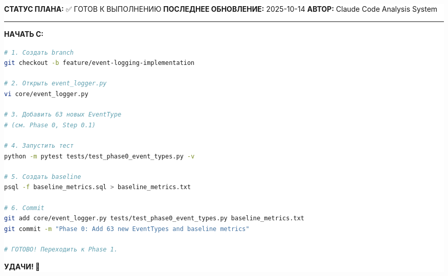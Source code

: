 
**СТАТУС ПЛАНА:** ✅ ГОТОВ К ВЫПОЛНЕНИЮ
**ПОСЛЕДНЕЕ ОБНОВЛЕНИЕ:** 2025-10-14
**АВТОР:** Claude Code Analysis System

---

**НАЧАТЬ С:**
```bash
# 1. Создать branch
git checkout -b feature/event-logging-implementation

# 2. Открыть event_logger.py
vi core/event_logger.py

# 3. Добавить 63 новых EventType
# (см. Phase 0, Step 0.1)

# 4. Запустить тест
python -m pytest tests/test_phase0_event_types.py -v

# 5. Создать baseline
psql -f baseline_metrics.sql > baseline_metrics.txt

# 6. Commit
git add core/event_logger.py tests/test_phase0_event_types.py baseline_metrics.txt
git commit -m "Phase 0: Add 63 new EventTypes and baseline metrics"

# ГОТОВО! Переходить к Phase 1.
```

**УДАЧИ! 🚀**
